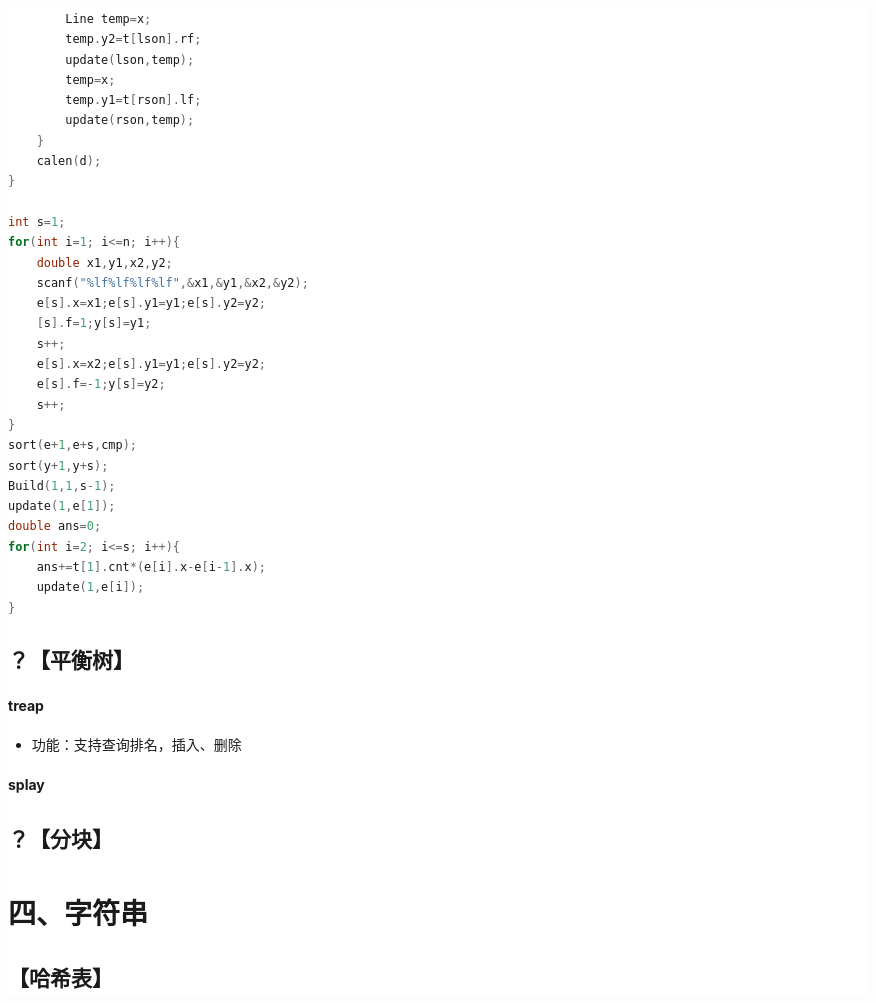 ```c++
        Line temp=x;
        temp.y2=t[lson].rf;
        update(lson,temp);
        temp=x;
        temp.y1=t[rson].lf;
        update(rson,temp);
    }
    calen(d);
}

int s=1;
for(int i=1; i<=n; i++){
	double x1,y1,x2,y2;
    scanf("%lf%lf%lf%lf",&x1,&y1,&x2,&y2);
    e[s].x=x1;e[s].y1=y1;e[s].y2=y2;
    [s].f=1;y[s]=y1;
	s++;
    e[s].x=x2;e[s].y1=y1;e[s].y2=y2;
    e[s].f=-1;y[s]=y2;
    s++;
}
sort(e+1,e+s,cmp);
sort(y+1,y+s);
Build(1,1,s-1);
update(1,e[1]);
double ans=0;
for(int i=2; i<=s; i++){
	ans+=t[1].cnt*(e[i].x-e[i-1].x);
    update(1,e[i]);
}
```

## ？【平衡树】

#### treap

- 功能：支持查询排名，插入、删除

#### splay



## ？【分块】



# 四、字符串

## 【哈希表】

